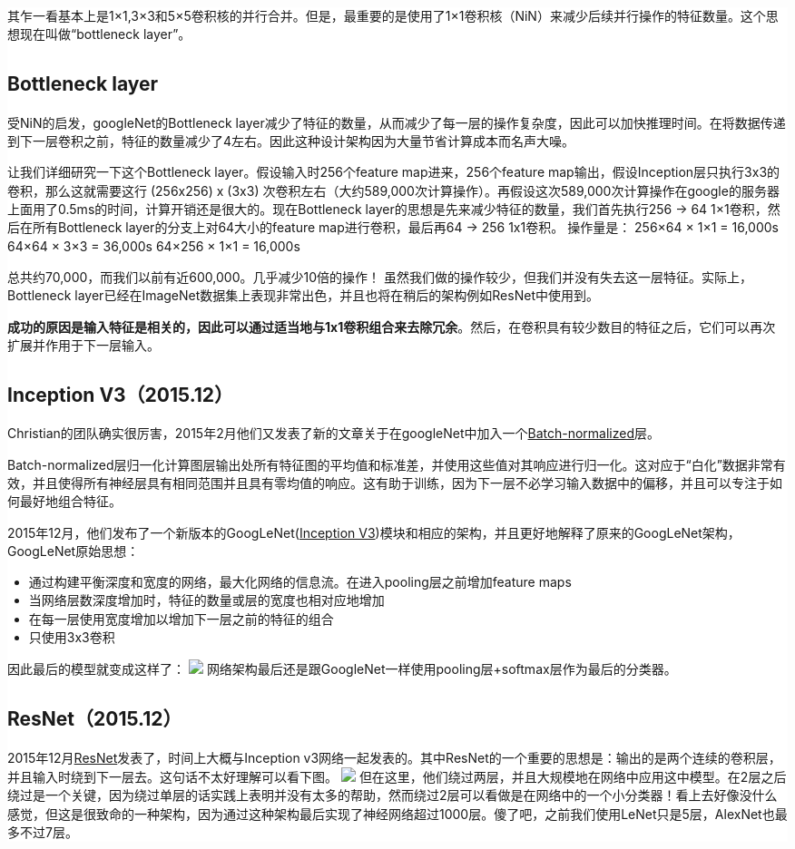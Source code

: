 其乍一看基本上是1×1,3×3和5×5卷积核的并行合并。但是，最重要的是使用了1×1卷积核（NiN）来减少后续并行操作的特征数量。这个思想现在叫做“bottleneck layer”。

[](https://chenzomi12.github.io/2016/12/13/CNN-Architectures/#Bottleneck-layer)


## Bottleneck layer

受NiN的启发，googleNet的Bottleneck layer减少了特征的数量，从而减少了每一层的操作复杂度，因此可以加快推理时间。在将数据传递到下一层卷积之前，特征的数量减少了4左右。因此这种设计架构因为大量节省计算成本而名声大噪。

让我们详细研究一下这个Bottleneck layer。假设输入时256个feature map进来，256个feature map输出，假设Inception层只执行3x3的卷积，那么这就需要这行 (256x256) x (3x3) 次卷积左右（大约589,000次计算操作）。再假设这次589,000次计算操作在google的服务器上面用了0.5ms的时间，计算开销还是很大的。现在Bottleneck layer的思想是先来减少特征的数量，我们首先执行256 -> 64 1×1卷积，然后在所有Bottleneck layer的分支上对64大小的feature map进行卷积，最后再64 -> 256 1x1卷积。 操作量是：
256×64 × 1×1 = 16,000s
64×64 × 3×3 = 36,000s
64×256 × 1×1 = 16,000s

总共约70,000，而我们以前有近600,000。几乎减少10倍的操作！
虽然我们做的操作较少，但我们并没有失去这一层特征。实际上，Bottleneck layer已经在ImageNet数据集上表现非常出色，并且也将在稍后的架构例如ResNet中使用到。

**成功的原因是输入特征是相关的，因此可以通过适当地与1x1卷积组合来去除冗余**。然后，在卷积具有较少数目的特征之后，它们可以再次扩展并作用于下一层输入。
[](https://chenzomi12.github.io/2016/12/13/CNN-Architectures/#Inception-V3)

## Inception V3（2015.12）
Christian的团队确实很厉害，2015年2月他们又发表了新的文章关于在googleNet中加入一个[Batch-normalized](http://arxiv.org/abs/1502.03167)层。

Batch-normalized层归一化计算图层输出处所有特征图的平均值和标准差，并使用这些值对其响应进行归一化。这对应于“白化”数据非常有效，并且使得所有神经层具有相同范围并且具有零均值的响应。这有助于训练，因为下一层不必学习输入数据中的偏移，并且可以专注于如何最好地组合特征。

2015年12月，他们发布了一个新版本的GoogLeNet([Inception V3](http://arxiv.org/abs/1512.00567))模块和相应的架构，并且更好地解释了原来的GoogLeNet架构，GoogLeNet原始思想：
+ 通过构建平衡深度和宽度的网络，最大化网络的信息流。在进入pooling层之前增加feature maps
+ 当网络层数深度增加时，特征的数量或层的宽度也相对应地增加
+ 在每一层使用宽度增加以增加下一层之前的特征的组合
+ 只使用3x3卷积

因此最后的模型就变成这样了：
[![](http://upload-images.jianshu.io/upload_images/4749583-940828e42b1d3728.jpg?imageMogr2/auto-orient/strip%7CimageView2/2/w/1240)](https://chenzomi12.github.io/2016/12/13/CNN-Architectures/inceptionv3.jpg)
网络架构最后还是跟GoogleNet一样使用pooling层+softmax层作为最后的分类器。
[](https://chenzomi12.github.io/2016/12/13/CNN-Architectures/#ResNet)

## ResNet（2015.12）
2015年12月[ResNet](https://arxiv.org/pdf/1512.03385v1.pdf)发表了，时间上大概与Inception v3网络一起发表的。其中ResNet的一个重要的思想是：输出的是两个连续的卷积层，并且输入时绕到下一层去。这句话不太好理解可以看下图。
[![](http://upload-images.jianshu.io/upload_images/4749583-2c2199f82c290b7d.jpg?imageMogr2/auto-orient/strip%7CimageView2/2/w/1240)](https://chenzomi12.github.io/2016/12/13/CNN-Architectures/resnetb.jpg)
但在这里，他们绕过两层，并且大规模地在网络中应用这中模型。在2层之后绕过是一个关键，因为绕过单层的话实践上表明并没有太多的帮助，然而绕过2层可以看做是在网络中的一个小分类器！看上去好像没什么感觉，但这是很致命的一种架构，因为通过这种架构最后实现了神经网络超过1000层。傻了吧，之前我们使用LeNet只是5层，AlexNet也最多不过7层。
